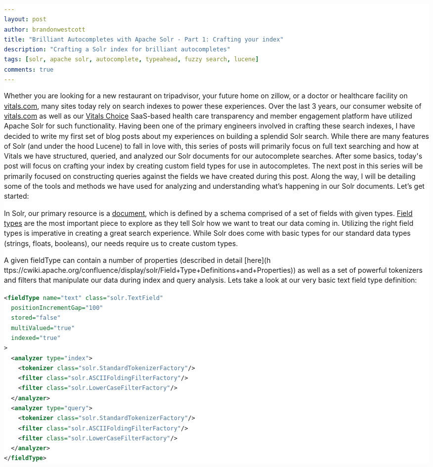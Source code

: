 ```yaml
---
layout: post
author: brandonwestcott
title: "Brilliant Autocompletes with Apache Solr - Part 1: Crafting your index"
description: "Crafting a Solr index for brilliant autocompletes"
tags: [solr, apache solr, autocomplete, typeahead, fuzzy search, lucene]
comments: true
---
```

Whether you are looking for a new restaurant on tripadvisor, your future home on zillow, or a doctor or healthcare facility on [vitals.com](http://www.vitals.com/), many sites today rely on search indexes to power these experiences. Over the last 3 years, our consumer website of [vitals.com](http://www.vitals.com/) as well as our [Vitals Choice](http://www.vitals.com/about/healthplans) SaaS-based health care transparency and member engagement platform have utilized Apache Solr for such functionality. Having been one of the primary engineers involved in crafting these search indexes, I have decided to write my first set of blog posts about my experiences on building a splendid Solr search. While there are many features of Solr (and under the hood Lucene) to fall in love with, this series of posts will primarily focus on full text searching and how at Vitals we have structured, queried, and analyzed our Solr documents for our autocomplete searches. After some basics, today's post will focus on crafting your index by creating custom field types for use in autocompletes. The next post in this series will be primarily focused on constructing queries against the fields we have created during this post. Along the way, I will be detailing some of the tools and methods we have used for analyzing and understanding what’s happening in our Solr documents. Let’s get started:

In Solr, our primary resource is a [document](https://cwiki.apache.org/confluence/display/solr/Overview+of+Documents%2C+Fields%2C+and+Schema+Design), which is defined by a schema comprised of a set of fields with given types. [Field types](https://cwiki.apache.org/confluence/display/solr/Field+Type+Definitions+and+Properties) are the most important piece to explore as they tell Solr how we want to treat our data coming in. Utilizing the right field types is imperative in creating a great search experience. While Solr does come with basic types for our standard data types (strings, floats, booleans), our needs require us to create custom types.

A given fieldType can contain a number of properties (described in detail [here](h ttps://cwiki.apache.org/confluence/display/solr/Field+Type+Definitions+and+Properties)) as well as a set of powerful tokenizers and filters that manipulate our data during index and query analysis. Lets take a look at our very basic text field type definition:

~~~xml
<fieldType name="text" class="solr.TextField"
  positionIncrementGap="100"
  stored="false"
  multiValued="true"
  indexed="true"
>
  <analyzer type="index">
    <tokenizer class="solr.StandardTokenizerFactory"/>
    <filter class="solr.ASCIIFoldingFilterFactory"/>
    <filter class="solr.LowerCaseFilterFactory"/>
  </analyzer>
  <analyzer type="query">
    <tokenizer class="solr.StandardTokenizerFactory"/>
    <filter class="solr.ASCIIFoldingFilterFactory"/>
    <filter class="solr.LowerCaseFilterFactory"/>
  </analyzer>
</fieldType>
~~~
